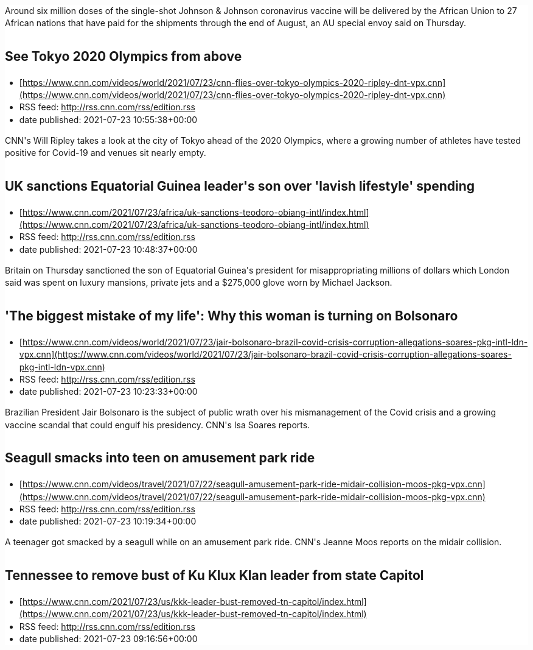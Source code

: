 Around six million doses of the single-shot Johnson & Johnson coronavirus vaccine will be delivered by the African Union to 27 African nations that have paid for the shipments through the end of August, an AU special envoy said on Thursday.

## See Tokyo 2020 Olympics from above
 - [https://www.cnn.com/videos/world/2021/07/23/cnn-flies-over-tokyo-olympics-2020-ripley-dnt-vpx.cnn](https://www.cnn.com/videos/world/2021/07/23/cnn-flies-over-tokyo-olympics-2020-ripley-dnt-vpx.cnn)
 - RSS feed: http://rss.cnn.com/rss/edition.rss
 - date published: 2021-07-23 10:55:38+00:00

CNN's Will Ripley takes a look at the city of Tokyo ahead of the 2020 Olympics, where a growing number of athletes have tested positive for Covid-19 and venues sit nearly empty.

## UK sanctions Equatorial Guinea leader's son over 'lavish lifestyle' spending
 - [https://www.cnn.com/2021/07/23/africa/uk-sanctions-teodoro-obiang-intl/index.html](https://www.cnn.com/2021/07/23/africa/uk-sanctions-teodoro-obiang-intl/index.html)
 - RSS feed: http://rss.cnn.com/rss/edition.rss
 - date published: 2021-07-23 10:48:37+00:00

Britain on Thursday sanctioned the son of Equatorial Guinea's president for misappropriating millions of dollars which London said was spent on luxury mansions, private jets and a $275,000 glove worn by Michael Jackson.

## 'The biggest mistake of my life': Why this woman is turning on Bolsonaro
 - [https://www.cnn.com/videos/world/2021/07/23/jair-bolsonaro-brazil-covid-crisis-corruption-allegations-soares-pkg-intl-ldn-vpx.cnn](https://www.cnn.com/videos/world/2021/07/23/jair-bolsonaro-brazil-covid-crisis-corruption-allegations-soares-pkg-intl-ldn-vpx.cnn)
 - RSS feed: http://rss.cnn.com/rss/edition.rss
 - date published: 2021-07-23 10:23:33+00:00

Brazilian President Jair Bolsonaro is the subject of public wrath over his mismanagement of the Covid crisis and a growing vaccine scandal that could engulf his presidency. CNN's Isa Soares reports.

## Seagull smacks into teen on amusement park ride
 - [https://www.cnn.com/videos/travel/2021/07/22/seagull-amusement-park-ride-midair-collision-moos-pkg-vpx.cnn](https://www.cnn.com/videos/travel/2021/07/22/seagull-amusement-park-ride-midair-collision-moos-pkg-vpx.cnn)
 - RSS feed: http://rss.cnn.com/rss/edition.rss
 - date published: 2021-07-23 10:19:34+00:00

A teenager got smacked by a seagull while on an amusement park ride. CNN's Jeanne Moos reports on the midair collision.

## Tennessee to remove bust of Ku Klux Klan leader from state Capitol
 - [https://www.cnn.com/2021/07/23/us/kkk-leader-bust-removed-tn-capitol/index.html](https://www.cnn.com/2021/07/23/us/kkk-leader-bust-removed-tn-capitol/index.html)
 - RSS feed: http://rss.cnn.com/rss/edition.rss
 - date published: 2021-07-23 09:16:56+00:00
